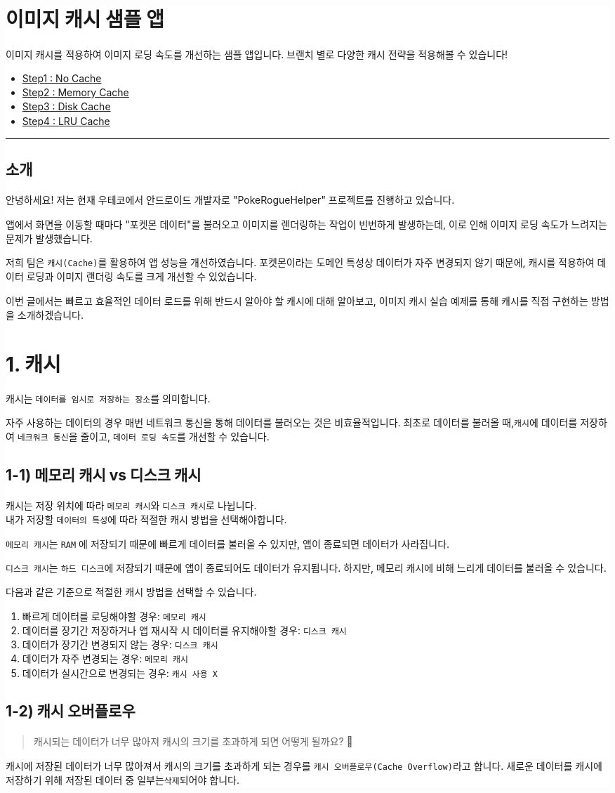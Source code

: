 # 이미지 캐시 샘플 앱

이미지 캐시를 적용하여 이미지 로딩 속도를 개선하는 샘플 앱입니다.
브랜치 별로 다양한 캐시 전략을 적용해볼 수 있습니다!

- [Step1 : No Cache](https://github.com/murjune/Image-Cache-Sample/tree/step1-no-cache)
- [Step2 : Memory Cache](https://github.com/murjune/Image-Cache-Sample/tree/step2-memory-cache)
- [Step3 : Disk Cache](https://github.com/murjune/Image-Cache-Sample/tree/step3-disk-cache)
- [Step4 : LRU Cache](https://github.com/murjune/Image-Cache-Sample/tree/step4-lru-cache)

---

## 소개
안녕하세요! 저는 현재 우테코에서 안드로이드 개발자로 "PokeRogueHelper" 프로젝트를 진행하고 있습니다.

앱에서 화면을 이동할 때마다 "포켓몬 데이터"를 불러오고 이미지를 렌더링하는 작업이 빈번하게 발생하는데, 이로 인해 이미지 로딩 속도가 느려지는 문제가 발생했습니다.

저희 팀은 `캐시(Cache)`를 활용하여 앱 성능을 개선하였습니다. 포켓몬이라는 도메인 특성상 데이터가 자주 변경되지 않기 때문에, 캐시를 적용하여 데이터 로딩과 이미지 랜더링 속도를 크게 개선할 수 있었습니다.

이번 글에서는 빠르고 효율적인 데이터 로드를 위해 반드시 알아야 할 캐시에 대해 알아보고, 이미지 캐시 실습 예제를 통해 캐시를 직접 구현하는 방법을 소개하겠습니다.

# 1. 캐시

캐시는 `데이터를 임시로 저장하는 장소`를 의미합니다.

자주 사용하는 데이터의 경우 매번 네트워크 통신을 통해 데이터를 불러오는 것은 비효율적입니다. 최초로 데이터를 불러올 때,`캐시`에 데이터를 저장하여 `네크워크 통신`을 줄이고, `데이터 로딩 속도`를 개선할 수 있습니다.

## 1-1) 메모리 캐시 vs 디스크 캐시

캐시는 저장 위치에 따라 `메모리 캐시`와 `디스크 캐시`로 나뉩니다.  
내가 저장할 `데이터의 특성`에 따라 적절한 캐시 방법을 선택해야합니다.

`메모리 캐시`는 `RAM` 에 저장되기 때문에 빠르게 데이터를 불러올 수 있지만, 앱이 종료되면 데이터가 사라집니다.

`디스크 캐시`는 `하드 디스크`에 저장되기 때문에 앱이 종료되어도 데이터가 유지됩니다. 하지만, 메모리 캐시에 비해 느리게 데이터를 불러올 수 있습니다.

다음과 같은 기준으로 적절한 캐시 방법을 선택할 수 있습니다.

1. 빠르게 데이터를 로딩해야할 경우: `메모리 캐시`
2. 데이터를 장기간 저장하거나 앱 재시작 시 데이터를 유지해야할 경우: `디스크 캐시`
3. 데이터가 장기간 변경되지 않는 경우: `디스크 캐시`
4. 데이터가 자주 변경되는 경우: `메모리 캐시`
5. 데이터가 실시간으로 변경되는 경우: `캐시 사용 X`

## 1-2) 캐시 오버플로우

> 캐시되는 데이터가 너무 많아져 캐시의 크기를 초과하게 되면 어떻게 될까요? 🤔

캐시에 저장된 데이터가 너무 많아져서 캐시의 크기를 초과하게 되는 경우를 `캐시 오버플로우(Cache Overflow)`라고 합니다.
새로운 데이터를 캐시에 저장하기 위해 저장된 데이터 중 일부는`삭제`되어야 합니다.
